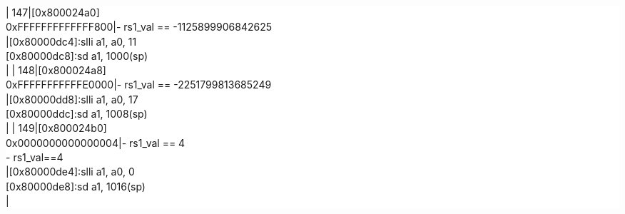 | 147|[0x800024a0]<br>0xFFFFFFFFFFFFF800|- rs1_val == -1125899906842625<br>                                                                                                                        |[0x80000dc4]:slli a1, a0, 11<br> [0x80000dc8]:sd a1, 1000(sp)<br>  |
| 148|[0x800024a8]<br>0xFFFFFFFFFFFE0000|- rs1_val == -2251799813685249<br>                                                                                                                        |[0x80000dd8]:slli a1, a0, 17<br> [0x80000ddc]:sd a1, 1008(sp)<br>  |
| 149|[0x800024b0]<br>0x0000000000000004|- rs1_val == 4<br> - rs1_val==4<br>                                                                                                                       |[0x80000de4]:slli a1, a0, 0<br> [0x80000de8]:sd a1, 1016(sp)<br>   |
